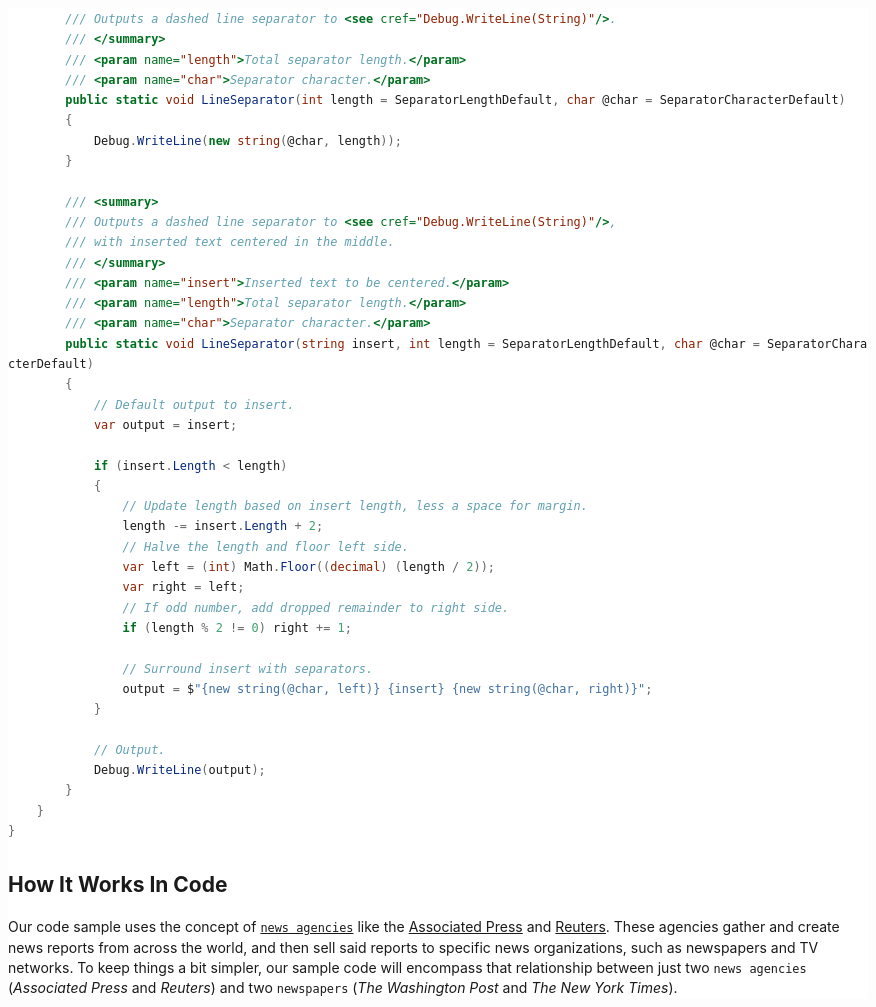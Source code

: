```cs
        /// Outputs a dashed line separator to <see cref="Debug.WriteLine(String)"/>.
        /// </summary>
        /// <param name="length">Total separator length.</param>
        /// <param name="char">Separator character.</param>
        public static void LineSeparator(int length = SeparatorLengthDefault, char @char = SeparatorCharacterDefault)
        {
            Debug.WriteLine(new string(@char, length));
        }

        /// <summary>
        /// Outputs a dashed line separator to <see cref="Debug.WriteLine(String)"/>,
        /// with inserted text centered in the middle.
        /// </summary>
        /// <param name="insert">Inserted text to be centered.</param>
        /// <param name="length">Total separator length.</param>
        /// <param name="char">Separator character.</param>
        public static void LineSeparator(string insert, int length = SeparatorLengthDefault, char @char = SeparatorCharacterDefault)
        {
            // Default output to insert.
            var output = insert;

            if (insert.Length < length)
            {
                // Update length based on insert length, less a space for margin.
                length -= insert.Length + 2;
                // Halve the length and floor left side.
                var left = (int) Math.Floor((decimal) (length / 2));
                var right = left;
                // If odd number, add dropped remainder to right side.
                if (length % 2 != 0) right += 1;

                // Surround insert with separators.
                output = $"{new string(@char, left)} {insert} {new string(@char, right)}";
            }
            
            // Output.
            Debug.WriteLine(output);
        }
    }
}
```

## How It Works In Code

Our code sample uses the concept of [`news agencies`](https://en.wikipedia.org/wiki/News_agency) like the [Associated Press](https://apnews.com/tag/apf-topnews) and [Reuters](https://www.reuters.com/theWire).  These agencies gather and create news reports from across the world, and then sell said reports to specific news organizations, such as newspapers and TV networks.  To keep things a bit simpler, our sample code will encompass that relationship between just two `news agencies` (_Associated Press_ and _Reuters_) and two `newspapers` (_The Washington Post_ and _The New York Times_).
